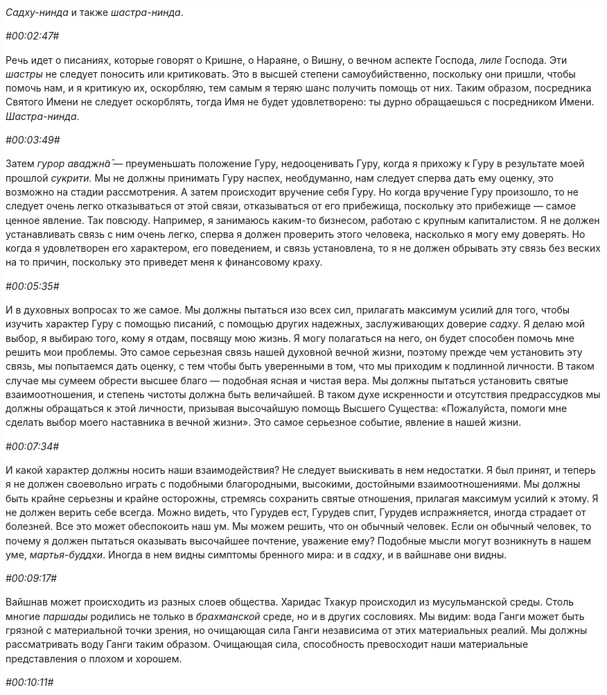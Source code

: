 *Садху-нинда* и также *шастра-нинда*.

*#00:02:47#*

Речь идет о писаниях, которые говорят о Кришне, о Нараяне, о Вишну, о вечном аспекте Господа, *лиле* Господа. Эти *шастры* не следует поносить или критиковать. Это в высшей степени самоубийственно, поскольку они пришли, чтобы помочь нам, и я критикую их, оскорбляю, тем самым я теряю шанс получить помощь от них. Таким образом, посредника Святого Имени не следует оскорблять, тогда Имя не будет удовлетворено: ты дурно обращаешься с посредником Имени. *Шастра-нинда*.

*#00:03:49#*

Затем *гурор аваджн̃а̄* — преуменьшать положение Гуру, недооценивать Гуру, когда я прихожу к Гуру в результате моей прошлой *сукрити.* Мы не должны принимать Гуру наспех, необдуманно, нам следует сперва дать ему оценку, это возможно на стадии рассмотрения. А затем происходит вручение себя Гуру. Но когда вручение Гуру произошло, то не следует очень легко отказываться от этой связи, отказываться от его прибежища, поскольку это прибежище — самое ценное явление. Так повсюду. Например, я занимаюсь каким-то бизнесом, работаю с крупным капиталистом. Я не должен устанавливать связь с ним очень легко, сперва я должен проверить этого человека, насколько я могу ему доверять. Но когда я удовлетворен его характером, его поведением, и связь установлена, то я не должен обрывать эту связь без веских на то причин, поскольку это приведет меня к финансовому краху.

*#00:05:35#*

И в духовных вопросах то же самое. Мы должны пытаться изо всех сил, прилагать максимум усилий для того, чтобы изучить характер Гуру с помощью писаний, с помощью других надежных, заслуживающих доверие *садху*. Я делаю мой выбор, я выбираю того, кому я отдам, посвящу мою жизнь. Я могу полагаться на него, он будет способен помочь мне решить мои проблемы. Это самое серьезная связь нашей духовной вечной жизни, поэтому прежде чем установить эту связь, мы попытаемся дать оценку, с тем чтобы быть уверенными в том, что мы приходим к подлинной личности. В таком случае мы сумеем обрести высшее благо — подобная ясная и чистая вера. Мы должны пытаться установить святые взаимоотношения, и степень чистоты должна быть величайшей. В таком духе искренности и отсутствия предрассудков мы должны обращаться к этой личности, призывая высочайшую помощь Высшего Существа: «Пожалуйста, помоги мне сделать выбор моего наставника в вечной жизни». Это самое серьезное событие, явление в нашей жизни.

*#00:07:34#*

И какой характер должны носить наши взаимодействия? Не следует выискивать в нем недостатки. Я был принят, и теперь я не должен своевольно играть с подобными благородными, высокими, достойными взаимоотношениями. Мы должны быть крайне серьезны и крайне осторожны, стремясь сохранить святые отношения, прилагая максимум усилий к этому. Я не должен верить себе всегда. Можно видеть, что Гурудев ест, Гурудев спит, Гурудев испражняется, иногда страдает от болезней. Все это может обеспокоить наш ум. Мы можем решить, что он обычный человек. Если он обычный человек, то почему я должен пытаться оказывать высочайшее почтение, уважение ему? Подобные мысли могут возникнуть в нашем уме, *мартья-буддхи*. Иногда в нем видны симптомы бренного мира: и в *садху*, и в вайшнаве они видны.

*#00:09:17#*

Вайшнав может происходить из разных слоев общества. Харидас Тхакур происходил из мусульманской среды. Столь многие *паршады* родились не только в *брахманской* среде, но и в других сословиях. Мы видим: вода Ганги может быть грязной с материальной точки зрения, но очищающая сила Ганги независима от этих материальных реалий. Мы должны рассматривать воду Ганги таким образом. Очищающая сила, способность превосходит наши материальные представления о плохом и хорошем.

*#00:10:11#*
